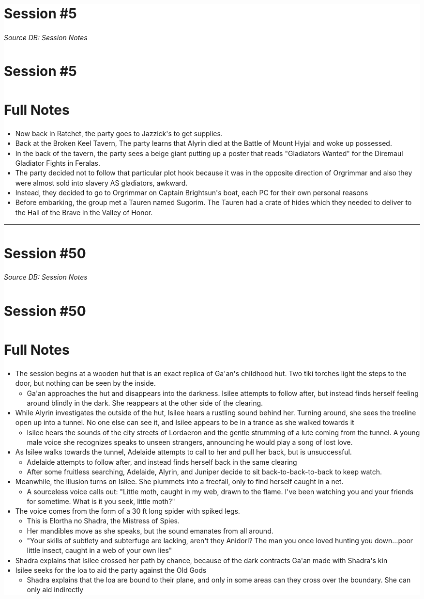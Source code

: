
# Session #5
_Source DB: Session Notes_

# Session #5
# Full Notes
- Now back in Ratchet, the party goes to Jazzick's to get supplies.
- Back at the Broken Keel Tavern, The party learns that Alyrin died at the Battle of Mount Hyjal and woke up possessed.
- In the back of the tavern, the party sees a beige giant putting up a poster that reads "Gladiators Wanted" for the Diremaul Gladiator Fights in Feralas.
- The party decided not to follow that particular plot hook because it was in the opposite direction of Orgrimmar and also they were almost sold into slavery AS gladiators, awkward.
- Instead, they decided to go to Orgrimmar on Captain Brightsun's boat, each PC for their own personal reasons
- Before embarking, the group met a Tauren named Sugorim. The Tauren had a crate of hides which they needed to deliver to the Hall of the Brave in the Valley of Honor.

---

# Session #50
_Source DB: Session Notes_

# Session #50
# Full Notes
- The session begins at a wooden hut that is an exact replica of Ga'an's childhood hut. Two tiki torches light the steps to the door, but nothing can be seen by the inside.
  - Ga'an approaches the hut and disappears into the darkness. Isilee attempts to follow after, but instead finds herself feeling around blindly in the dark. She reappears at the other side of the clearing.
- While Alyrin investigates the outside of the hut, Isilee hears a rustling sound behind her. Turning around, she sees the treeline open up into a tunnel. No one else can see it, and Isilee appears to be in a trance as she walked towards it
  - Isilee hears the sounds of the city streets of Lordaeron and the gentle strumming of a lute coming from the tunnel. A young male voice she recognizes speaks to unseen strangers, announcing he would play a song of lost love.
- As Isilee walks towards the tunnel, Adelaide attempts to call to her and pull her back, but is unsuccessful.
  - Adelaide attempts to follow after, and instead finds herself back in the same clearing
  - After some fruitless searching, Adelaide, Alyrin, and Juniper decide to sit back-to-back-to-back to keep watch.
- Meanwhile, the illusion turns on Isilee. She plummets into a freefall, only to find herself caught in a net.
  - A sourceless voice calls out: "Little moth, caught in my web, drawn to the flame. I've been watching you and your friends for sometime. What is it you seek, little moth?"
- The voice comes from the form of a 30 ft long spider with spiked legs.
  - This is Elortha no Shadra, the Mistress of Spies.
  - Her mandibles move as she speaks, but the sound emanates from all around.
  - "Your skills of subtlety and subterfuge are lacking, aren't they Anidori? The man you once loved hunting you down…poor little insect, caught in a web of your own lies"
- Shadra explains that Isilee crossed her path by chance, because of the dark contracts Ga'an made with Shadra's kin
- Isilee seeks for the loa to aid the party against the Old Gods
  - Shadra explains that the loa are bound to their plane, and only in some areas can they cross over the boundary. She can only aid indirectly